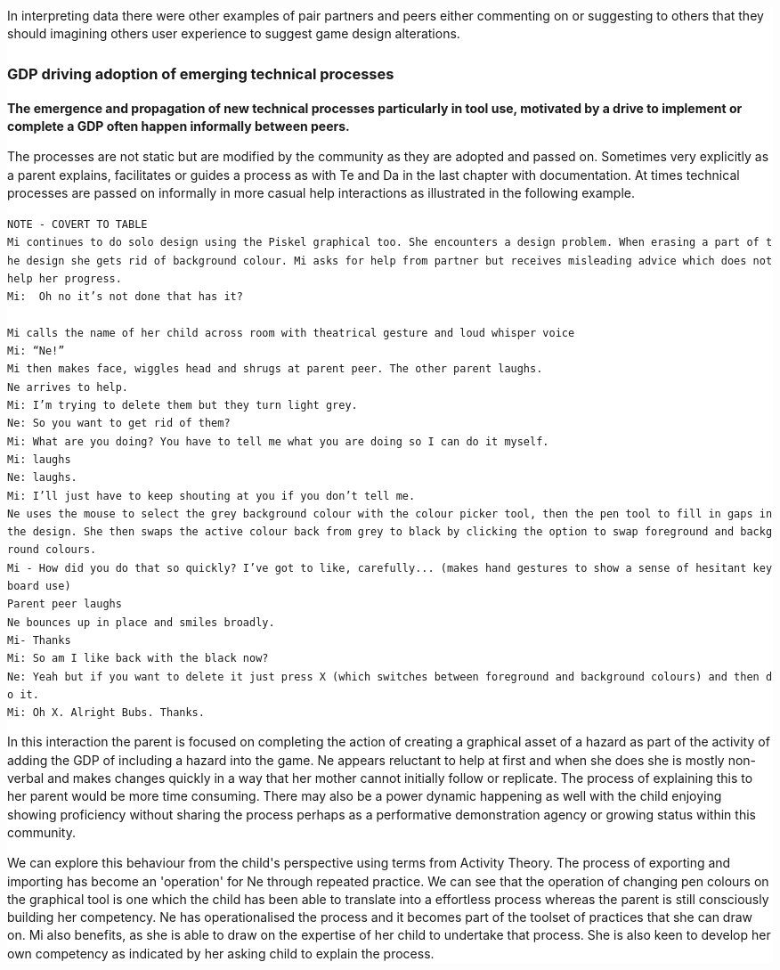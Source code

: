 In interpreting data there were other examples of pair partners and peers either commenting on or suggesting to others that they should imagining others user experience to suggest game design alterations.

### GDP driving adoption of emerging technical processes

**The emergence and propagation of new technical processes particularly in tool use, motivated by a drive to implement or complete a GDP often happen informally between peers.**

 The processes are not static but are modified by the community as they are adopted and passed on. Sometimes very explicitly as a parent explains, facilitates or guides a process as with Te and Da in the last chapter with documentation. At times technical processes are passed on informally in more casual help interactions as illustrated in the following example.

    NOTE - COVERT TO TABLE
    Mi continues to do solo design using the Piskel graphical too. She encounters a design problem. When erasing a part of the design she gets rid of background colour. Mi asks for help from partner but receives misleading advice which does not help her progress.
    Mi:  Oh no it’s not done that has it?

    Mi calls the name of her child across room with theatrical gesture and loud whisper voice
    Mi: “Ne!”
    Mi then makes face, wiggles head and shrugs at parent peer. The other parent laughs.
    Ne arrives to help.
    Mi: I’m trying to delete them but they turn light grey.
    Ne: So you want to get rid of them?
    Mi: What are you doing? You have to tell me what you are doing so I can do it myself.
    Mi: laughs
    Ne: laughs.
    Mi: I’ll just have to keep shouting at you if you don’t tell me.  
    Ne uses the mouse to select the grey background colour with the colour picker tool, then the pen tool to fill in gaps in the design. She then swaps the active colour back from grey to black by clicking the option to swap foreground and background colours.
    Mi - How did you do that so quickly? I’ve got to like, carefully... (makes hand gestures to show a sense of hesitant keyboard use)
    Parent peer laughs
    Ne bounces up in place and smiles broadly.
    Mi- Thanks
    Mi: So am I like back with the black now?  
    Ne: Yeah but if you want to delete it just press X (which switches between foreground and background colours) and then do it.
    Mi: Oh X. Alright Bubs. Thanks.



In this interaction the parent is focused on completing the action of creating a graphical asset of a hazard as part of the activity of adding the GDP of including a hazard into the game. Ne appears reluctant to help at first and when she does she is mostly non-verbal and makes changes quickly in a way that her mother cannot initially follow or replicate. The process of explaining this to her parent would be more time consuming. There may also be a power dynamic happening as well with the child enjoying showing proficiency without sharing the process perhaps as a performative demonstration agency or growing status within this community.  

We can explore this behaviour from the child's perspective using terms from Activity Theory. The process of exporting and importing has become an 'operation' for Ne through repeated practice.  We can see that the operation of changing pen colours on the graphical tool is one which the child has been able to translate into a effortless process whereas the parent is still consciously building her competency. Ne has operationalised the process and it becomes part of the toolset of practices that she can draw on. Mi also benefits, as she is able to draw on the expertise of her child to undertake that process. She is also keen to develop her own competency as indicated by her asking child to explain the process.
